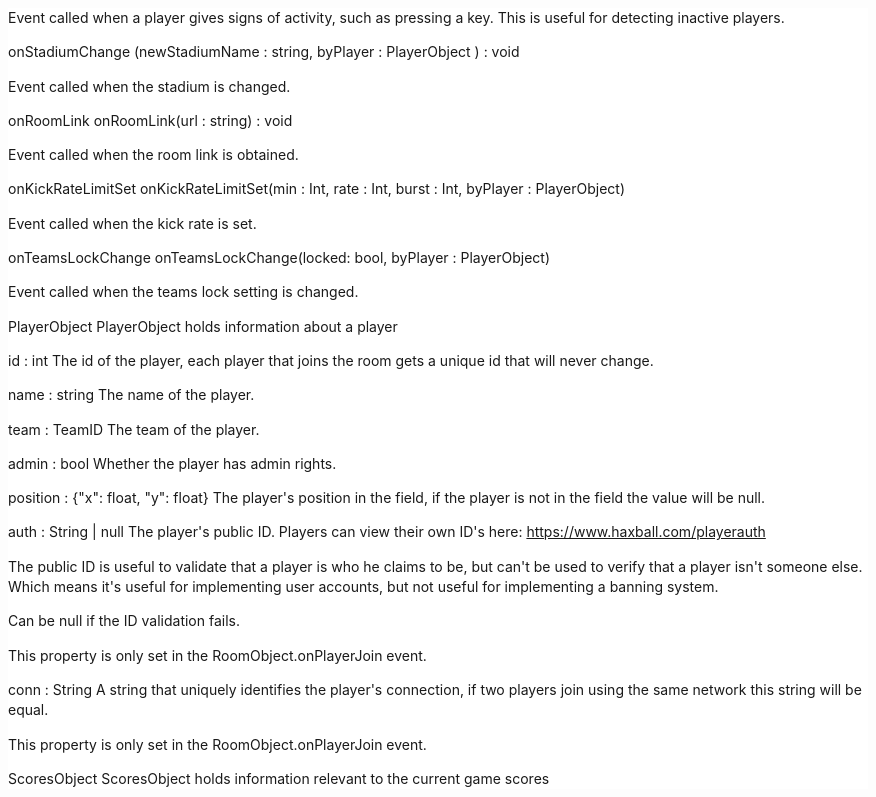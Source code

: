 Event called when a player gives signs of activity, such as pressing a key. This is useful for detecting inactive players.

onStadiumChange
(newStadiumName : string, byPlayer : PlayerObject ) : void

Event called when the stadium is changed.

onRoomLink
onRoomLink(url : string) : void

Event called when the room link is obtained.

onKickRateLimitSet
onKickRateLimitSet(min : Int, rate : Int, burst : Int, byPlayer : PlayerObject)

Event called when the kick rate is set.

onTeamsLockChange
onTeamsLockChange(locked: bool, byPlayer : PlayerObject)

Event called when the teams lock setting is changed.

PlayerObject
PlayerObject holds information about a player

id : int
The id of the player, each player that joins the room gets a unique id that will never change.

name : string
The name of the player.

team : TeamID
The team of the player.

admin : bool
Whether the player has admin rights.

position : {"x": float, "y": float}
The player's position in the field, if the player is not in the field the value will be null.

auth : String | null
The player's public ID. Players can view their own ID's here: https://www.haxball.com/playerauth

The public ID is useful to validate that a player is who he claims to be, but can't be used to verify that a player isn't someone else. Which means it's useful for implementing user accounts, but not useful for implementing a banning system.

Can be null if the ID validation fails.

This property is only set in the RoomObject.onPlayerJoin event.

conn : String
A string that uniquely identifies the player's connection, if two players join using the same network this string will be equal.

This property is only set in the RoomObject.onPlayerJoin event.

ScoresObject
ScoresObject holds information relevant to the current game scores
